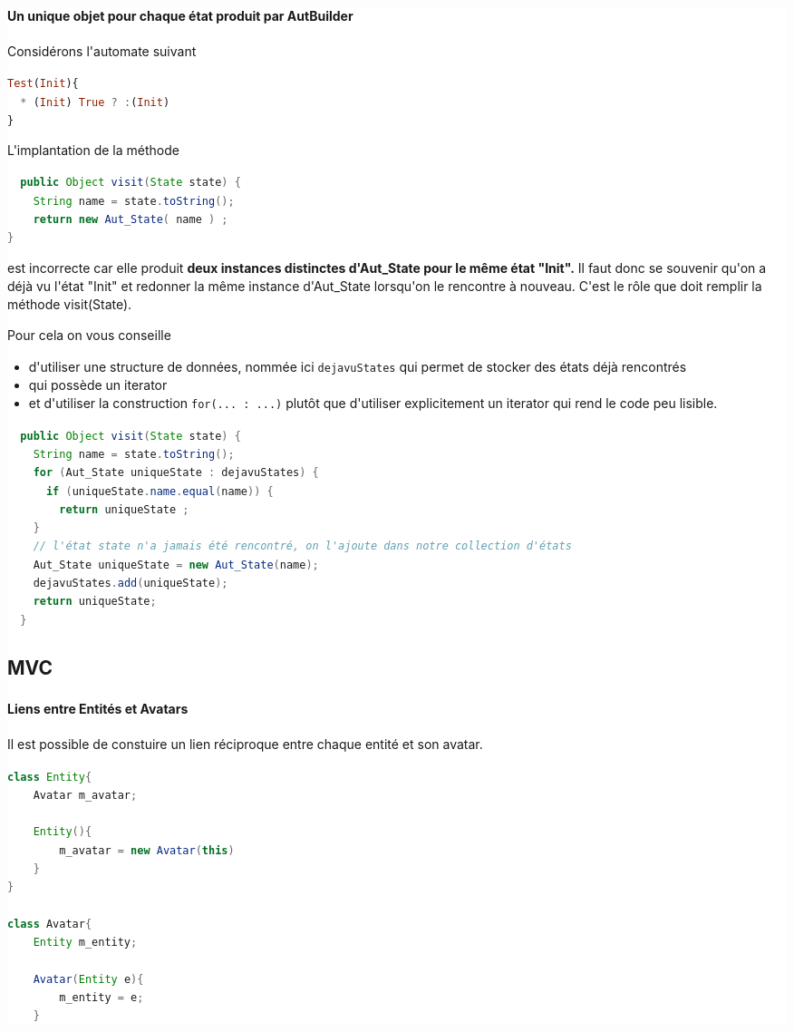 
#### Un unique objet pour chaque état produit par AutBuilder

Considérons l'automate suivant

```haskell
Test(Init){
  * (Init) True ? :(Init) 	
}
```

L'implantation de la méthode 
```java
  public Object visit(State state) {
    String name = state.toString();
    return new Aut_State( name ) ;
}
```
est incorrecte car elle produit **deux instances distinctes d'Aut_State pour le même état "Init".**
Il faut donc se souvenir qu'on a déjà vu l'état "Init" et redonner la même instance d'Aut_State lorsqu'on le rencontre à nouveau.
C'est le rôle que doit remplir la méthode visit(State).

Pour cela on vous conseille
- d'utiliser une structure de données, nommée ici `dejavuStates` qui permet de stocker des états déjà rencontrés
- qui possède un iterator
- et d'utiliser la construction `for(... : ...)` plutôt que d'utiliser explicitement un iterator qui rend le code peu lisible.


```java
  public Object visit(State state) {
    String name = state.toString();
    for (Aut_State uniqueState : dejavuStates) {
      if (uniqueState.name.equal(name)) {
        return uniqueState ;
    }
    // l'état state n'a jamais été rencontré, on l'ajoute dans notre collection d'états
    Aut_State uniqueState = new Aut_State(name);
    dejavuStates.add(uniqueState);
    return uniqueState;
  }
```


## MVC

#### Liens entre Entités et Avatars

Il est possible de constuire un lien réciproque entre chaque entité et son avatar.

```java
class Entity{
    Avatar m_avatar;
      
    Entity(){
	    m_avatar = new Avatar(this)
    }
}

class Avatar{
    Entity m_entity;
      
    Avatar(Entity e){
        m_entity = e;
    }
```